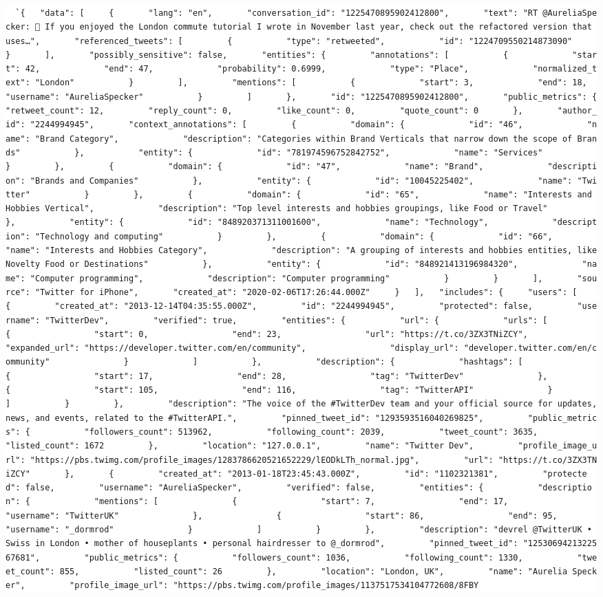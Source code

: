       `{   "data": [     {       "lang": "en",       "conversation_id": "1225470895902412800",       "text": "RT @AureliaSpecker: 📣 If you enjoyed the London commute tutorial I wrote in November last year, check out the refactored version that uses…",       "referenced_tweets": [         {           "type": "retweeted",           "id": "1224709550214873090"         }       ],       "possibly_sensitive": false,       "entities": {         "annotations": [           {             "start": 42,             "end": 47,             "probability": 0.6999,             "type": "Place",             "normalized_text": "London"           }         ],         "mentions": [           {             "start": 3,             "end": 18,             "username": "AureliaSpecker"           }         ]       },       "id": "1225470895902412800",       "public_metrics": {         "retweet_count": 12,         "reply_count": 0,         "like_count": 0,         "quote_count": 0       },       "author_id": "2244994945",       "context_annotations": [         {           "domain": {             "id": "46",             "name": "Brand Category",             "description": "Categories within Brand Verticals that narrow down the scope of Brands"           },           "entity": {             "id": "781974596752842752",             "name": "Services"           }         },         {           "domain": {             "id": "47",             "name": "Brand",             "description": "Brands and Companies"           },           "entity": {             "id": "10045225402",             "name": "Twitter"           }         },         {           "domain": {             "id": "65",             "name": "Interests and Hobbies Vertical",             "description": "Top level interests and hobbies groupings, like Food or Travel"           },           "entity": {             "id": "848920371311001600",             "name": "Technology",             "description": "Technology and computing"           }         },         {           "domain": {             "id": "66",             "name": "Interests and Hobbies Category",             "description": "A grouping of interests and hobbies entities, like Novelty Food or Destinations"           },           "entity": {             "id": "848921413196984320",             "name": "Computer programming",             "description": "Computer programming"           }         }       ],       "source": "Twitter for iPhone",       "created_at": "2020-02-06T17:26:44.000Z"     }   ],   "includes": {     "users": [       {         "created_at": "2013-12-14T04:35:55.000Z",         "id": "2244994945",         "protected": false,         "username": "TwitterDev",         "verified": true,         "entities": {           "url": {             "urls": [               {                 "start": 0,                 "end": 23,                 "url": "https://t.co/3ZX3TNiZCY",                 "expanded_url": "https://developer.twitter.com/en/community",                 "display_url": "developer.twitter.com/en/community"               }             ]           },           "description": {             "hashtags": [               {                 "start": 17,                 "end": 28,                 "tag": "TwitterDev"               },               {                 "start": 105,                 "end": 116,                 "tag": "TwitterAPI"               }             ]           }         },         "description": "The voice of the #TwitterDev team and your official source for updates, news, and events, related to the #TwitterAPI.",         "pinned_tweet_id": "1293593516040269825",         "public_metrics": {           "followers_count": 513962,           "following_count": 2039,           "tweet_count": 3635,           "listed_count": 1672         },         "location": "127.0.0.1",         "name": "Twitter Dev",         "profile_image_url": "https://pbs.twimg.com/profile_images/1283786620521652229/lEODkLTh_normal.jpg",         "url": "https://t.co/3ZX3TNiZCY"       },       {         "created_at": "2013-01-18T23:45:43.000Z",         "id": "1102321381",         "protected": false,         "username": "AureliaSpecker",         "verified": false,         "entities": {           "description": {             "mentions": [               {                 "start": 7,                 "end": 17,                 "username": "TwitterUK"               },               {                 "start": 86,                 "end": 95,                 "username": "_dormrod"               }             ]           }         },         "description": "devrel @TwitterUK • Swiss in London • mother of houseplants • personal hairdresser to @_dormrod",         "pinned_tweet_id": "1253069421322567681",         "public_metrics": {           "followers_count": 1036,           "following_count": 1330,           "tweet_count": 855,           "listed_count": 26         },         "location": "London, UK",         "name": "Aurelia Specker",         "profile_image_url": "https://pbs.twimg.com/profile_images/1137517534104772608/8FBY